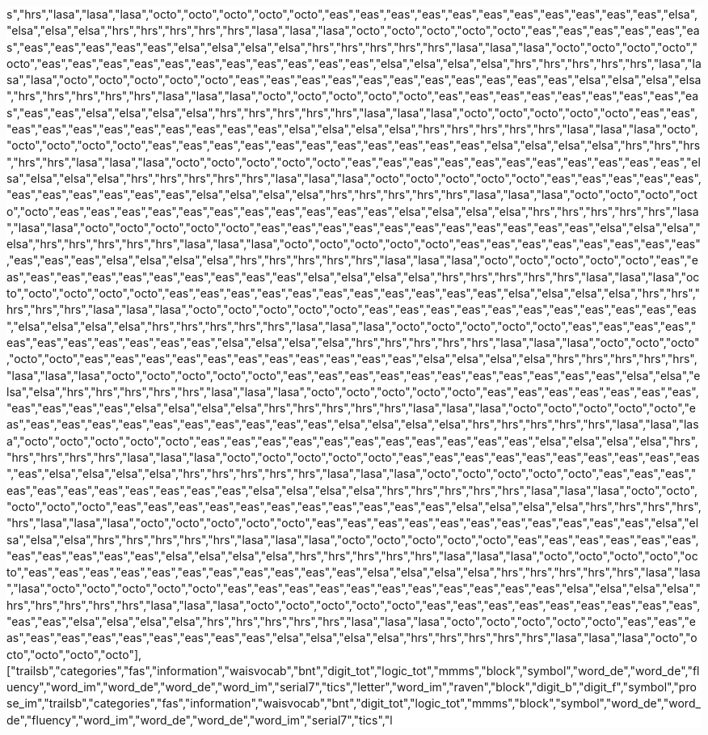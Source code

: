 s","hrs","lasa","lasa","lasa","octo","octo","octo","octo","octo","eas","eas","eas","eas","eas","eas","eas","eas","eas","eas","eas","elsa","elsa","elsa","elsa","hrs","hrs","hrs","hrs","hrs","lasa","lasa","lasa","octo","octo","octo","octo","octo","eas","eas","eas","eas","eas","eas","eas","eas","eas","eas","eas","elsa","elsa","elsa","elsa","hrs","hrs","hrs","hrs","hrs","lasa","lasa","lasa","octo","octo","octo","octo","octo","eas","eas","eas","eas","eas","eas","eas","eas","eas","eas","eas","elsa","elsa","elsa","elsa","hrs","hrs","hrs","hrs","hrs","lasa","lasa","lasa","octo","octo","octo","octo","octo","eas","eas","eas","eas","eas","eas","eas","eas","eas","eas","eas","elsa","elsa","elsa","elsa","hrs","hrs","hrs","hrs","hrs","lasa","lasa","lasa","octo","octo","octo","octo","octo","eas","eas","eas","eas","eas","eas","eas","eas","eas","eas","eas","elsa","elsa","elsa","elsa","hrs","hrs","hrs","hrs","hrs","lasa","lasa","lasa","octo","octo","octo","octo","octo","eas","eas","eas","eas","eas","eas","eas","eas","eas","eas","eas","elsa","elsa","elsa","elsa","hrs","hrs","hrs","hrs","hrs","lasa","lasa","lasa","octo","octo","octo","octo","octo","eas","eas","eas","eas","eas","eas","eas","eas","eas","eas","eas","elsa","elsa","elsa","elsa","hrs","hrs","hrs","hrs","hrs","lasa","lasa","lasa","octo","octo","octo","octo","octo","eas","eas","eas","eas","eas","eas","eas","eas","eas","eas","eas","elsa","elsa","elsa","elsa","hrs","hrs","hrs","hrs","hrs","lasa","lasa","lasa","octo","octo","octo","octo","octo","eas","eas","eas","eas","eas","eas","eas","eas","eas","eas","eas","elsa","elsa","elsa","elsa","hrs","hrs","hrs","hrs","hrs","lasa","lasa","lasa","octo","octo","octo","octo","octo","eas","eas","eas","eas","eas","eas","eas","eas","eas","eas","eas","elsa","elsa","elsa","elsa","hrs","hrs","hrs","hrs","hrs","lasa","lasa","lasa","octo","octo","octo","octo","octo","eas","eas","eas","eas","eas","eas","eas","eas","eas","eas","eas","elsa","elsa","elsa","elsa","hrs","hrs","hrs","hrs","hrs","lasa","lasa","lasa","octo","octo","octo","octo","octo","eas","eas","eas","eas","eas","eas","eas","eas","eas","eas","eas","elsa","elsa","elsa","elsa","hrs","hrs","hrs","hrs","hrs","lasa","lasa","lasa","octo","octo","octo","octo","octo","eas","eas","eas","eas","eas","eas","eas","eas","eas","eas","eas","elsa","elsa","elsa","elsa","hrs","hrs","hrs","hrs","hrs","lasa","lasa","lasa","octo","octo","octo","octo","octo","eas","eas","eas","eas","eas","eas","eas","eas","eas","eas","eas","elsa","elsa","elsa","elsa","hrs","hrs","hrs","hrs","hrs","lasa","lasa","lasa","octo","octo","octo","octo","octo","eas","eas","eas","eas","eas","eas","eas","eas","eas","eas","eas","elsa","elsa","elsa","elsa","hrs","hrs","hrs","hrs","hrs","lasa","lasa","lasa","octo","octo","octo","octo","octo","eas","eas","eas","eas","eas","eas","eas","eas","eas","eas","eas","elsa","elsa","elsa","elsa","hrs","hrs","hrs","hrs","hrs","lasa","lasa","lasa","octo","octo","octo","octo","octo","eas","eas","eas","eas","eas","eas","eas","eas","eas","eas","eas","elsa","elsa","elsa","elsa","hrs","hrs","hrs","hrs","hrs","lasa","lasa","lasa","octo","octo","octo","octo","octo","eas","eas","eas","eas","eas","eas","eas","eas","eas","eas","eas","elsa","elsa","elsa","elsa","hrs","hrs","hrs","hrs","hrs","lasa","lasa","lasa","octo","octo","octo","octo","octo","eas","eas","eas","eas","eas","eas","eas","eas","eas","eas","eas","elsa","elsa","elsa","elsa","hrs","hrs","hrs","hrs","hrs","lasa","lasa","lasa","octo","octo","octo","octo","octo","eas","eas","eas","eas","eas","eas","eas","eas","eas","eas","eas","elsa","elsa","elsa","elsa","hrs","hrs","hrs","hrs","hrs","lasa","lasa","lasa","octo","octo","octo","octo","octo","eas","eas","eas","eas","eas","eas","eas","eas","eas","eas","eas","elsa","elsa","elsa","elsa","hrs","hrs","hrs","hrs","hrs","lasa","lasa","lasa","octo","octo","octo","octo","octo","eas","eas","eas","eas","eas","eas","eas","eas","eas","eas","eas","elsa","elsa","elsa","elsa","hrs","hrs","hrs","hrs","hrs","lasa","lasa","lasa","octo","octo","octo","octo","octo","eas","eas","eas","eas","eas","eas","eas","eas","eas","eas","eas","elsa","elsa","elsa","elsa","hrs","hrs","hrs","hrs","hrs","lasa","lasa","lasa","octo","octo","octo","octo","octo","eas","eas","eas","eas","eas","eas","eas","eas","eas","eas","eas","elsa","elsa","elsa","elsa","hrs","hrs","hrs","hrs","hrs","lasa","lasa","lasa","octo","octo","octo","octo","octo","eas","eas","eas","eas","eas","eas","eas","eas","eas","eas","eas","elsa","elsa","elsa","elsa","hrs","hrs","hrs","hrs","hrs","lasa","lasa","lasa","octo","octo","octo","octo","octo","eas","eas","eas","eas","eas","eas","eas","eas","eas","eas","eas","elsa","elsa","elsa","elsa","hrs","hrs","hrs","hrs","hrs","lasa","lasa","lasa","octo","octo","octo","octo","octo","eas","eas","eas","eas","eas","eas","eas","eas","eas","eas","eas","elsa","elsa","elsa","elsa","hrs","hrs","hrs","hrs","hrs","lasa","lasa","lasa","octo","octo","octo","octo","octo","eas","eas","eas","eas","eas","eas","eas","eas","eas","eas","eas","elsa","elsa","elsa","elsa","hrs","hrs","hrs","hrs","hrs","lasa","lasa","lasa","octo","octo","octo","octo","octo","eas","eas","eas","eas","eas","eas","eas","eas","eas","eas","eas","elsa","elsa","elsa","elsa","hrs","hrs","hrs","hrs","hrs","lasa","lasa","lasa","octo","octo","octo","octo","octo","eas","eas","eas","eas","eas","eas","eas","eas","eas","eas","eas","elsa","elsa","elsa","elsa","hrs","hrs","hrs","hrs","hrs","lasa","lasa","lasa","octo","octo","octo","octo","octo"],["trailsb","categories","fas","information","waisvocab","bnt","digit_tot","logic_tot","mmms","block","symbol","word_de","word_de","fluency","word_im","word_de","word_de","word_im","serial7","tics","letter","word_im","raven","block","digit_b","digit_f","symbol","prose_im","trailsb","categories","fas","information","waisvocab","bnt","digit_tot","logic_tot","mmms","block","symbol","word_de","word_de","fluency","word_im","word_de","word_de","word_im","serial7","tics","l